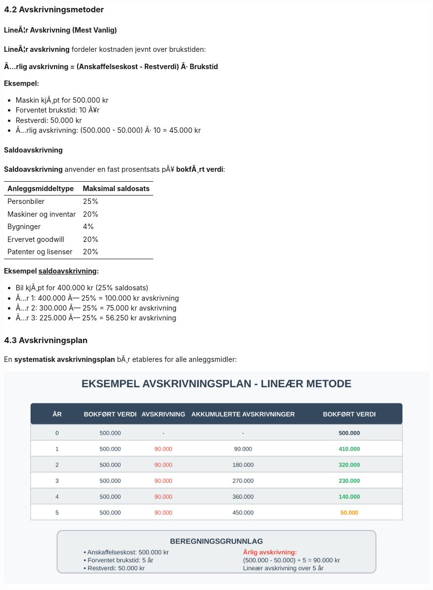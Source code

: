 ### 4.2 Avskrivningsmetoder

#### LineÃ¦r Avskrivning (Mest Vanlig)

**LineÃ¦r avskrivning** fordeler kostnaden jevnt over brukstiden:

**Ã…rlig avskrivning = (Anskaffelseskost - Restverdi) Ã· Brukstid**

**Eksempel:**
* Maskin kjÃ¸pt for 500.000 kr
* Forventet brukstid: 10 Ã¥r
* Restverdi: 50.000 kr
* Ã…rlig avskrivning: (500.000 - 50.000) Ã· 10 = 45.000 kr

#### Saldoavskrivning

**Saldoavskrivning** anvender en fast prosentsats pÃ¥ **bokfÃ¸rt verdi**:

| Anleggsmiddeltype | Maksimal saldosats |
|:------------------|:-------------------|
| Personbiler | 25% |
| Maskiner og inventar | 20% |
| Bygninger | 4% |
| Ervervet goodwill | 20% |
| Patenter og lisenser | 20% |

**Eksempel [saldoavskrivning](/blogs/regnskap/hva-er-saldoavskrivning "Hva er Saldoavskrivning i Regnskap? Komplett Guide til Degressiv Avskrivning"):**
* Bil kjÃ¸pt for 400.000 kr (25% saldosats)
* Ã…r 1: 400.000 Ã— 25% = 100.000 kr avskrivning
* Ã…r 2: 300.000 Ã— 25% = 75.000 kr avskrivning
* Ã…r 3: 225.000 Ã— 25% = 56.250 kr avskrivning

### 4.3 Avskrivningsplan

En **systematisk avskrivningsplan** bÃ¸r etableres for alle anleggsmidler:

![Eksempel avskrivningsplan](avskrivningsplan-eksempel.svg)

